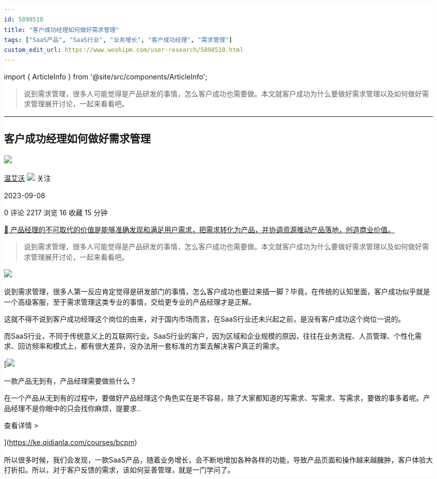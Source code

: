 ```yaml
---
id: 5898510
title: "客户成功经理如何做好需求管理"
tags: ["SaaS产品", "SaaS行业", "业务增长", "客户成功经理", "需求管理"]
custom_edit_url: https://www.woshipm.com/user-research/5898510.html
---
```

import { ArticleInfo } from '@site/src/components/ArticleInfo';

<ArticleInfo
    author="温艾沃"
    authorLink="https://www.woshipm.com/u/952775"
    published="2023-09-08"
    views={2217}
    comments={0}
    collects={16}
/>

> 说到需求管理，很多人可能觉得是产品研发的事情，怎么客户成功也需要做。本文就客户成功为什么要做好需求管理以及如何做好需求管理展开讨论，一起来看看吧。

---

## 客户成功经理如何做好需求管理

[![](https://static.woshipm.com/APP_U_202207_20220711201008_969.jpeg?imageView2/1/w/72/h/72/q/100)](https://www.woshipm.com/u/952775)

[温艾沃](https://www.woshipm.com/u/952775) ![](https://static.woshipm.com/tag/1101_1@2x.png) 关注

2023-09-08

0 评论 2217 浏览 16 收藏 15 分钟

[🔗 产品经理的不可取代的价值是能够准确发现和满足用户需求，把需求转化为产品，并协调资源推动产品落地，创造商业价值。](https://ke.qidianla.com/courses/90pm)

> 说到需求管理，很多人可能觉得是产品研发的事情，怎么客户成功也需要做。本文就客户成功为什么要做好需求管理以及如何做好需求管理展开讨论，一起来看看吧。

![](https://image.woshipm.com/2023/04/14/7cac432c-da8e-11ed-a86f-00163e0b5ff3.jpg)

说到需求管理，很多人第一反应肯定觉得是研发部门的事情，怎么客户成功也要过来插一脚？毕竟，在传统的认知里面，客户成功似乎就是一个高级客服，至于需求管理这类专业的事情，交给更专业的产品经理才是正解。

这就不得不说到客户成功经理这个岗位的由来，对于国内市场而言，在SaaS行业还未兴起之前，是没有客户成功这个岗位一说的。

而SaaS行业，不同于传统意义上的互联网行业。SaaS行业的客户，因为区域和企业规模的原因，往往在业务流程、人员管理、个性化需求、回访频率和模式上，都有很大差异，没办法用一套标准的方案去解决客户真正的需求。

[![](https://image.woshipm.com/2023/08/02/58dc678c-30e3-11ee-88e7-00163e0b5ff3.png)

一款产品无到有，产品经理需要做些什么？

在一个产品从无到有的过程中，要做好产品经理这个角色实在是不容易，除了大家都知道的写需求、写需求、写需求，要做的事多着呢。产品经理不是你眼中的只会找你麻烦，提要求..

查看详情 >

](https://ke.qidianla.com/courses/bcpm)

所以很多时候，我们会发现，一款SaaS产品，随着业务增长，会不断地增加各种各样的功能，导致产品页面和操作越来越臃肿，客户体验大打折扣。所以，对于客户反馈的需求，该如何妥善管理，就是一门学问了。
